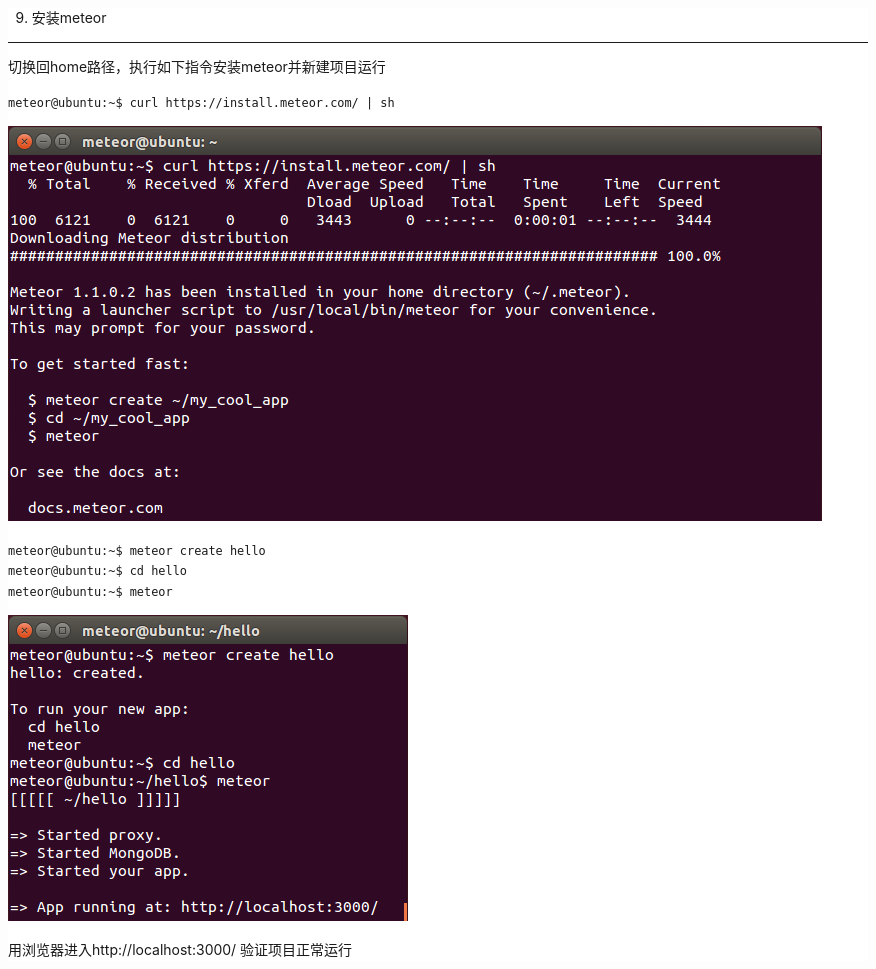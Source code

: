 
9. 安装meteor
-------

切换回home路径，执行如下指令安装meteor并新建项目运行

	meteor@ubuntu:~$ curl https://install.meteor.com/ | sh

![](images/install-meteor.png)

	meteor@ubuntu:~$ meteor create hello
	meteor@ubuntu:~$ cd hello
	meteor@ubuntu:~$ meteor 

![](images/hello-meteor.png)

用浏览器进入http://localhost:3000/ 验证项目正常运行
